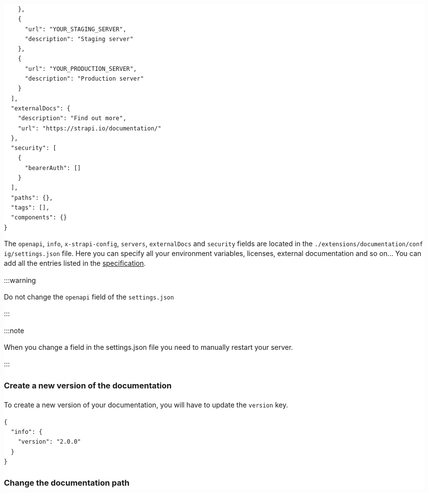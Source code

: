 ```
    },
    {
      "url": "YOUR_STAGING_SERVER",
      "description": "Staging server"
    },
    {
      "url": "YOUR_PRODUCTION_SERVER",
      "description": "Production server"
    }
  ],
  "externalDocs": {
    "description": "Find out more",
    "url": "https://strapi.io/documentation/"
  },
  "security": [
    {
      "bearerAuth": []
    }
  ],
  "paths": {},
  "tags": [],
  "components": {}
}
```

The `openapi`, `info`, `x-strapi-config`, `servers`, `externalDocs` and `security` fields are located in the `./extensions/documentation/config/settings.json` file. Here you can specify all your environment variables, licenses, external documentation and so on...
You can add all the entries listed in the [specification](https://swagger.io/specification/).

:::warning

Do not change the `openapi` field of the `settings.json`

:::

:::note

When you change a field in the settings.json file you need to manually restart your server.

:::

### Create a new version of the documentation

To create a new version of your documentation, you will have to update the `version` key.

```
{
  "info": {
    "version": "2.0.0"
  }
}
```

### Change the documentation path
